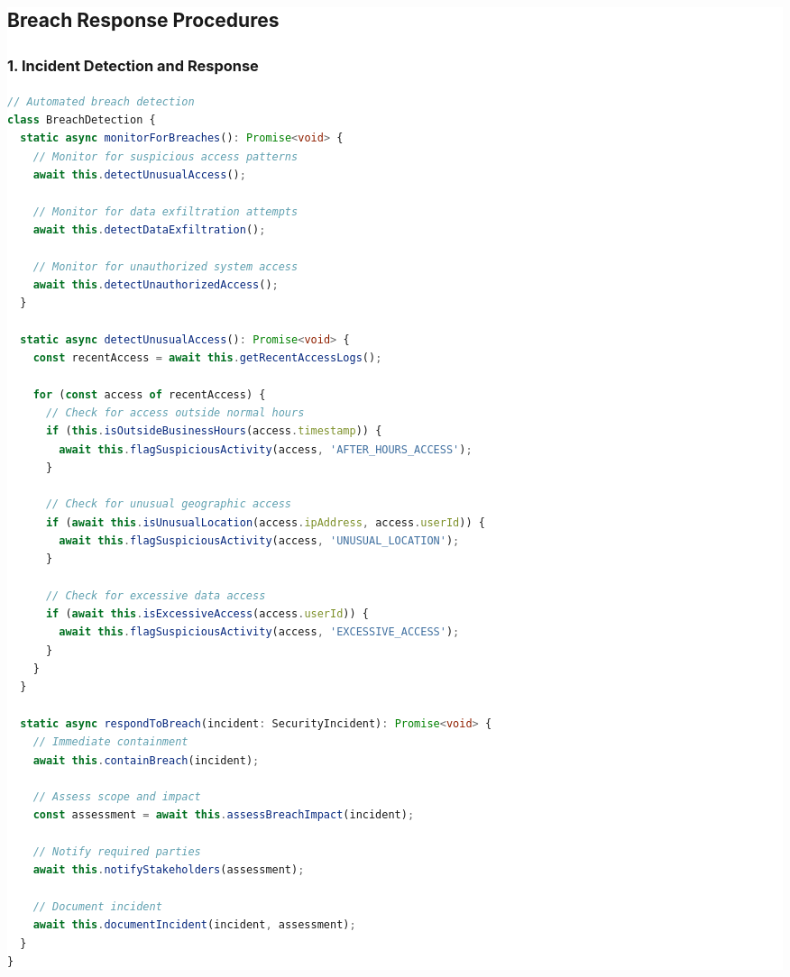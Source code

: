 ## Breach Response Procedures

### 1. Incident Detection and Response
```typescript
// Automated breach detection
class BreachDetection {
  static async monitorForBreaches(): Promise<void> {
    // Monitor for suspicious access patterns
    await this.detectUnusualAccess();
    
    // Monitor for data exfiltration attempts
    await this.detectDataExfiltration();
    
    // Monitor for unauthorized system access
    await this.detectUnauthorizedAccess();
  }

  static async detectUnusualAccess(): Promise<void> {
    const recentAccess = await this.getRecentAccessLogs();
    
    for (const access of recentAccess) {
      // Check for access outside normal hours
      if (this.isOutsideBusinessHours(access.timestamp)) {
        await this.flagSuspiciousActivity(access, 'AFTER_HOURS_ACCESS');
      }
      
      // Check for unusual geographic access
      if (await this.isUnusualLocation(access.ipAddress, access.userId)) {
        await this.flagSuspiciousActivity(access, 'UNUSUAL_LOCATION');
      }
      
      // Check for excessive data access
      if (await this.isExcessiveAccess(access.userId)) {
        await this.flagSuspiciousActivity(access, 'EXCESSIVE_ACCESS');
      }
    }
  }

  static async respondToBreach(incident: SecurityIncident): Promise<void> {
    // Immediate containment
    await this.containBreach(incident);
    
    // Assess scope and impact
    const assessment = await this.assessBreachImpact(incident);
    
    // Notify required parties
    await this.notifyStakeholders(assessment);
    
    // Document incident
    await this.documentIncident(incident, assessment);
  }
}
```
